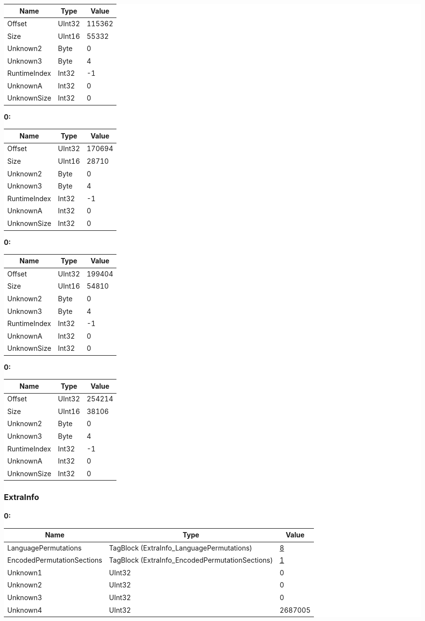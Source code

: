 Name	| Type	| Value
---	|---	|---	|
Offset	|UInt32	|115362
Size	|UInt16	|55332
Unknown2	|Byte	|0
Unknown3	|Byte	|4
RuntimeIndex	|Int32	|-1
UnknownA	|Int32	|0
UnknownSize	|Int32	|0


**0:**

Name	| Type	| Value
---	|---	|---	|
Offset	|UInt32	|170694
Size	|UInt16	|28710
Unknown2	|Byte	|0
Unknown3	|Byte	|4
RuntimeIndex	|Int32	|-1
UnknownA	|Int32	|0
UnknownSize	|Int32	|0


**0:**

Name	| Type	| Value
---	|---	|---	|
Offset	|UInt32	|199404
Size	|UInt16	|54810
Unknown2	|Byte	|0
Unknown3	|Byte	|4
RuntimeIndex	|Int32	|-1
UnknownA	|Int32	|0
UnknownSize	|Int32	|0


**0:**

Name	| Type	| Value
---	|---	|---	|
Offset	|UInt32	|254214
Size	|UInt16	|38106
Unknown2	|Byte	|0
Unknown3	|Byte	|4
RuntimeIndex	|Int32	|-1
UnknownA	|Int32	|0
UnknownSize	|Int32	|0


### ExtraInfo

**0:**

Name	| Type	| Value
---	|---	|---	|
LanguagePermutations	|TagBlock (ExtraInfo_LanguagePermutations)	|[8](#extrainfo_languagepermutations)
EncodedPermutationSections	|TagBlock (ExtraInfo_EncodedPermutationSections)	|[1](#extrainfo_encodedpermutationsections)
Unknown1	|UInt32	|0
Unknown2	|UInt32	|0
Unknown3	|UInt32	|0
Unknown4	|UInt32	|2687005
